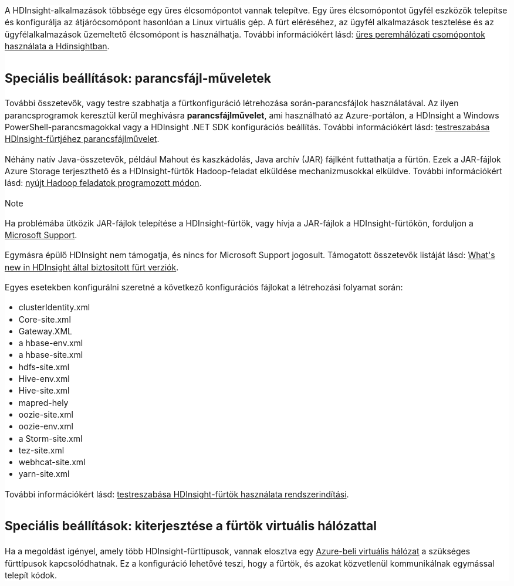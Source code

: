 A HDInsight-alkalmazások többsége egy üres élcsomópontot vannak telepítve.  Egy üres élcsomópontot ügyfél eszközök telepítse és konfigurálja az átjárócsomópont hasonlóan a Linux virtuális gép. A fürt eléréséhez, az ügyfél alkalmazások tesztelése és az ügyfélalkalmazások üzemeltető élcsomópont is használhatja. További információkért lásd: [üres peremhálózati csomópontok használata a Hdinsightban](hdinsight-apps-use-edge-node.md).

## <a name="advanced-settings-script-actions"></a>Speciális beállítások: parancsfájl-műveletek

További összetevők, vagy testre szabhatja a fürtkonfiguráció létrehozása során-parancsfájlok használatával. Az ilyen parancsprogramok keresztül kerül meghívásra **parancsfájlművelet**, ami használható az Azure-portálon, a HDInsight a Windows PowerShell-parancsmagokkal vagy a HDInsight .NET SDK konfigurációs beállítás. További információkért lásd: [testreszabása HDInsight-fürtjéhez parancsfájlművelet](hdinsight-hadoop-customize-cluster-linux.md).

Néhány natív Java-összetevők, például Mahout és kaszkádolás, Java archív (JAR) fájlként futtathatja a fürtön. Ezek a JAR-fájlok Azure Storage terjeszthető és a HDInsight-fürtök Hadoop-feladat elküldése mechanizmusokkal elküldve. További információkért lásd: [nyújt Hadoop feladatok programozott módon](hdinsight-submit-hadoop-jobs-programmatically.md).

> [!NOTE]
> Ha problémába ütközik JAR-fájlok telepítése a HDInsight-fürtök, vagy hívja a JAR-fájlok a HDInsight-fürtökön, forduljon a [Microsoft Support](https://azure.microsoft.com/support/options/).
>
> Egymásra épülő HDInsight nem támogatja, és nincs for Microsoft Support jogosult. Támogatott összetevők listáját lásd: [What's new in HDInsight által biztosított fürt verziók](hdinsight-component-versioning.md).
>
>

Egyes esetekben konfigurálni szeretné a következő konfigurációs fájlokat a létrehozási folyamat során:

* clusterIdentity.xml
* Core-site.xml
* Gateway.XML
* a hbase-env.xml
* a hbase-site.xml
* hdfs-site.xml
* Hive-env.xml
* Hive-site.xml
* mapred-hely
* oozie-site.xml
* oozie-env.xml
* a Storm-site.xml
* tez-site.xml
* webhcat-site.xml
* yarn-site.xml

További információkért lásd: [testreszabása HDInsight-fürtök használata rendszerindítási](hdinsight-hadoop-customize-cluster-bootstrap.md).

## <a name="advanced-settings-extend-clusters-with-a-virtual-network"></a>Speciális beállítások: kiterjesztése a fürtök virtuális hálózattal
Ha a megoldást igényel, amely több HDInsight-fürttípusok, vannak elosztva egy [Azure-beli virtuális hálózat](https://docs.microsoft.com/azure/virtual-network) a szükséges fürttípusok kapcsolódhatnak. Ez a konfiguráció lehetővé teszi, hogy a fürtök, és azokat közvetlenül kommunikálnak egymással telepít kódok.
